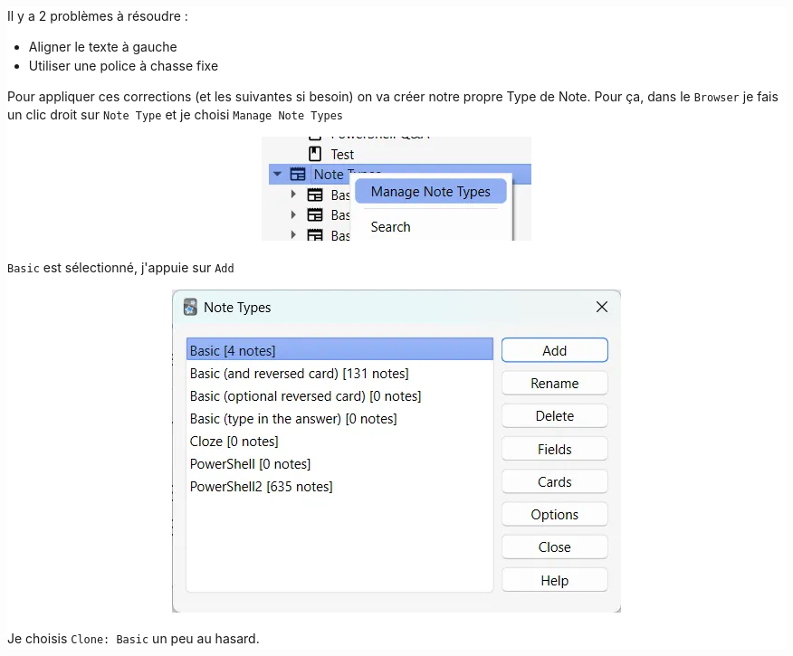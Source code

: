 
Il y a 2 problèmes à résoudre :

* Aligner le texte à gauche
* Utiliser une police à chasse fixe

Pour appliquer ces corrections (et les suivantes si besoin) on va créer notre propre Type de Note. Pour ça, dans le ``Browser`` je fais un clic droit sur ``Note Type`` et je choisi ``Manage Note Types``

<div align="center">
<img src="./assets/image-4.webp" alt="" loading="lazy"/>
</div>


``Basic`` est sélectionné, j'appuie sur ``Add``

<div align="center">
<img src="./assets/image-5.webp" alt="" loading="lazy"/>
</div>


Je choisis ``Clone: Basic`` un peu au hasard.

<div align="center">